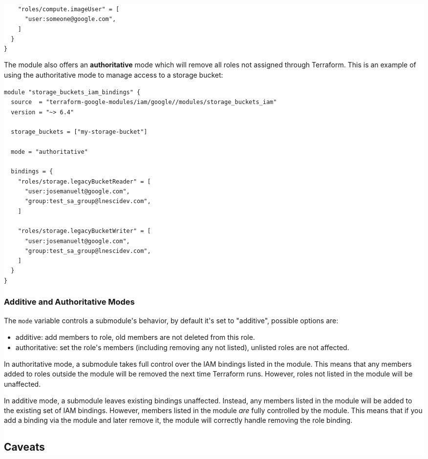 ```hcl
    "roles/compute.imageUser" = [
      "user:someone@google.com",
    ]
  }
}
```

The module also offers an **authoritative** mode which will remove all roles not assigned through Terraform. This is an example of using the authoritative mode to manage access to a storage bucket:

```hcl
module "storage_buckets_iam_bindings" {
  source  = "terraform-google-modules/iam/google//modules/storage_buckets_iam"
  version = "~> 6.4"

  storage_buckets = ["my-storage-bucket"]

  mode = "authoritative"

  bindings = {
    "roles/storage.legacyBucketReader" = [
      "user:josemanuelt@google.com",
      "group:test_sa_group@lnescidev.com",
    ]

    "roles/storage.legacyBucketWriter" = [
      "user:josemanuelt@google.com",
      "group:test_sa_group@lnescidev.com",
    ]
  }
}
```

### Additive and Authoritative Modes

The `mode` variable controls a submodule's behavior, by default it's set to "additive", possible options are:

  - additive: add members to role, old members are not deleted from this role.
  - authoritative: set the role's members (including removing any not listed), unlisted roles are not affected.

In authoritative mode, a submodule takes full control over the IAM bindings listed in the module. This means that any members added to roles outside the module will be removed the next time Terraform runs. However, roles not listed in the module will be unaffected.

In additive mode, a submodule leaves existing bindings unaffected. Instead, any members listed in the module will be added to the existing set of IAM bindings. However, members listed in the module *are* fully controlled by the module. This means that if you add a binding via the module and later remove it, the module will correctly handle removing the role binding.

## Caveats


[v1.1.1]: https://registry.terraform.io/modules/terraform-google-modules/iam/google/1.1.1
[terraform-0.12-upgrade]: https://www.terraform.io/upgrade-guides/0-12.html